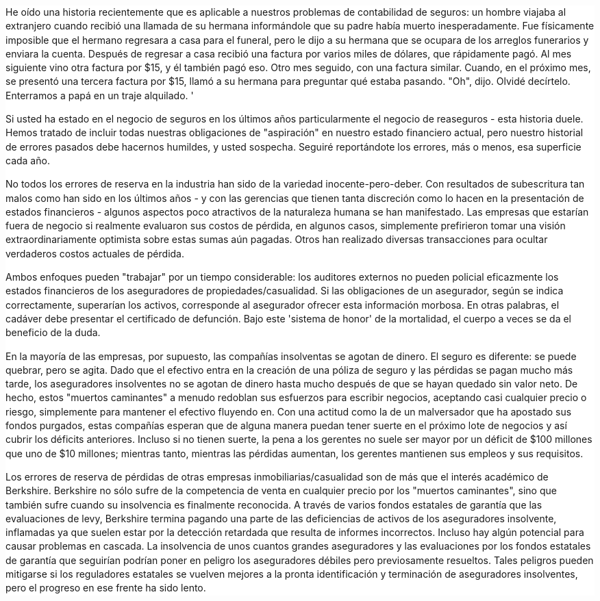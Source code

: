 
He oído una historia recientemente que es aplicable a nuestros problemas de contabilidad de seguros: un hombre viajaba al extranjero cuando recibió una llamada de su hermana informándole que su padre había muerto inesperadamente. Fue físicamente imposible que el hermano regresara a casa para el funeral, pero le dijo a su hermana que se ocupara de los arreglos funerarios y enviara la cuenta. Después de regresar a casa recibió una factura por varios miles de dólares, que rápidamente pagó. Al mes siguiente vino otra factura por $15, y él también pagó eso. Otro mes seguido, con una factura similar. Cuando, en el próximo mes, se presentó una tercera factura por $15, llamó a su hermana para preguntar qué estaba pasando. "Oh", dijo. Olvidé decírtelo. Enterramos a papá en un traje alquilado. '



Si usted ha estado en el negocio de seguros en los últimos años particularmente el negocio de reaseguros - esta historia duele. Hemos tratado de incluir todas nuestras obligaciones de "aspiración" en nuestro estado financiero actual, pero nuestro historial de errores pasados debe hacernos humildes, y usted sospecha. Seguiré reportándote los errores, más o menos, esa superficie cada año.


No todos los errores de reserva en la industria han sido de la variedad inocente-pero-deber. Con resultados de subescritura tan malos como han sido en los últimos años - y con las gerencias que tienen tanta discreción como lo hacen en la presentación de estados financieros - algunos aspectos poco atractivos de la naturaleza humana se han manifestado. Las empresas que estarían fuera de negocio si realmente evaluaron sus costos de pérdida, en algunos casos, simplemente prefirieron tomar una visión extraordinariamente optimista sobre estas sumas aún pagadas. Otros han realizado diversas transacciones para ocultar verdaderos costos actuales de pérdida.


Ambos enfoques pueden "trabajar" por un tiempo considerable: los auditores externos no pueden policial eficazmente los estados financieros de los aseguradores de propiedades/casualidad. Si las obligaciones de un asegurador, según se indica correctamente, superarían los activos, corresponde al asegurador ofrecer esta información morbosa. En otras palabras, el cadáver debe presentar el certificado de defunción. Bajo este 'sistema de honor' de la mortalidad, el cuerpo a veces se da el beneficio de la duda.


En la mayoría de las empresas, por supuesto, las compañías insolventas se agotan de dinero. El seguro es diferente: se puede quebrar, pero se agita. Dado que el efectivo entra en la creación de una póliza de seguro y las pérdidas se pagan mucho más tarde, los aseguradores insolventes no se agotan de dinero hasta mucho después de que se hayan quedado sin valor neto. De hecho, estos "muertos caminantes" a menudo redoblan sus esfuerzos para escribir negocios, aceptando casi cualquier precio o riesgo, simplemente para mantener el efectivo fluyendo en. Con una actitud como la de un malversador que ha apostado sus fondos purgados, estas compañías esperan que de alguna manera puedan tener suerte en el próximo lote de negocios y así cubrir los déficits anteriores. Incluso si no tienen suerte, la pena a los gerentes no suele ser mayor por un déficit de $100 millones que uno de $10 millones; mientras tanto, mientras las pérdidas aumentan, los gerentes mantienen sus empleos y sus requisitos.


Los errores de reserva de pérdidas de otras empresas inmobiliarias/casualidad son de más que el interés académico de Berkshire. Berkshire no sólo sufre de la competencia de venta en cualquier precio por los "muertos caminantes", sino que también sufre cuando su insolvencia es finalmente reconocida. A través de varios fondos estatales de garantía que las evaluaciones de levy, Berkshire termina pagando una parte de las deficiencias de activos de los aseguradores insolvente, inflamadas ya que suelen estar por la detección retardada que resulta de informes incorrectos. Incluso hay algún potencial para causar problemas en cascada. La insolvencia de unos cuantos grandes aseguradores y las evaluaciones por los fondos estatales de garantía que seguirían podrían poner en peligro los aseguradores débiles pero previosamente resueltos. Tales peligros pueden mitigarse si los reguladores estatales se vuelven mejores a la pronta identificación y terminación de aseguradores insolventes, pero el progreso en ese frente ha sido lento.
